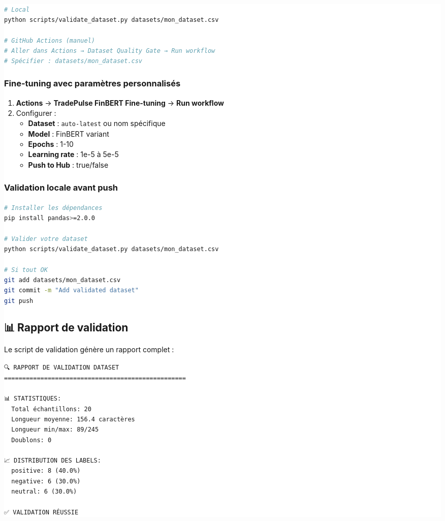 ```bash
# Local
python scripts/validate_dataset.py datasets/mon_dataset.csv

# GitHub Actions (manuel)
# Aller dans Actions → Dataset Quality Gate → Run workflow
# Spécifier : datasets/mon_dataset.csv
```

### Fine-tuning avec paramètres personnalisés

1. **Actions** → **TradePulse FinBERT Fine-tuning** → **Run workflow**
2. Configurer :
   - **Dataset** : `auto-latest` ou nom spécifique
   - **Model** : FinBERT variant
   - **Epochs** : 1-10
   - **Learning rate** : 1e-5 à 5e-5
   - **Push to Hub** : true/false

### Validation locale avant push

```bash
# Installer les dépendances
pip install pandas>=2.0.0

# Valider votre dataset
python scripts/validate_dataset.py datasets/mon_dataset.csv

# Si tout OK
git add datasets/mon_dataset.csv
git commit -m "Add validated dataset"
git push
```

## 📊 Rapport de validation

Le script de validation génère un rapport complet :

```
🔍 RAPPORT DE VALIDATION DATASET
==================================================

📊 STATISTIQUES:
  Total échantillons: 20
  Longueur moyenne: 156.4 caractères
  Longueur min/max: 89/245
  Doublons: 0

📈 DISTRIBUTION DES LABELS:
  positive: 8 (40.0%)
  negative: 6 (30.0%)
  neutral: 6 (30.0%)

✅ VALIDATION RÉUSSIE
```
